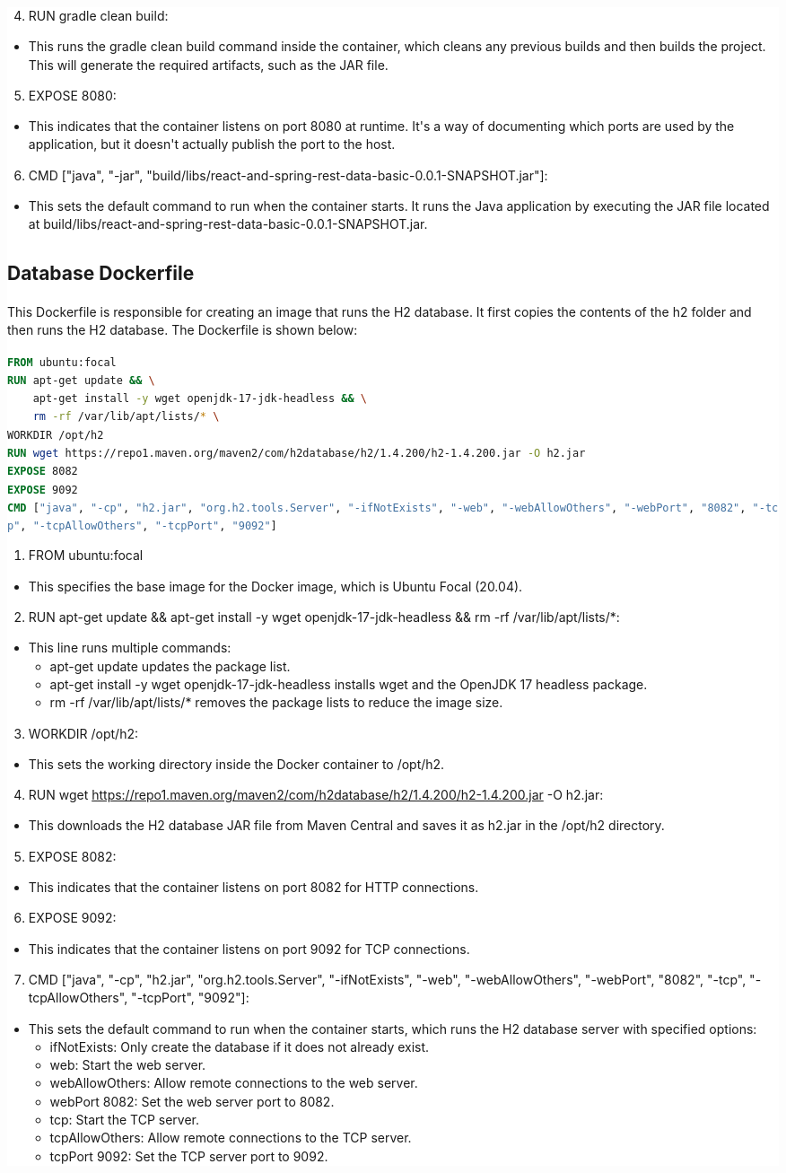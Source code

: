 4. RUN gradle clean build:
- This runs the gradle clean build command inside the container, which cleans any previous builds and then builds the project. This will generate the required artifacts, such as the JAR file.

5. EXPOSE 8080:
- This indicates that the container listens on port 8080 at runtime. It's a way of documenting which ports are used by the application, but it doesn't actually publish the port to the host.

6. CMD ["java", "-jar", "build/libs/react-and-spring-rest-data-basic-0.0.1-SNAPSHOT.jar"]:
- This sets the default command to run when the container starts. It runs the Java application by executing the JAR file located at build/libs/react-and-spring-rest-data-basic-0.0.1-SNAPSHOT.jar.

## Database Dockerfile

This Dockerfile is responsible for creating an image that runs the H2 database. It first copies the contents of the h2 folder and then runs the H2 database. The Dockerfile is shown below:

```Dockerfile
FROM ubuntu:focal
RUN apt-get update && \
    apt-get install -y wget openjdk-17-jdk-headless && \
    rm -rf /var/lib/apt/lists/* \
WORKDIR /opt/h2
RUN wget https://repo1.maven.org/maven2/com/h2database/h2/1.4.200/h2-1.4.200.jar -O h2.jar
EXPOSE 8082
EXPOSE 9092
CMD ["java", "-cp", "h2.jar", "org.h2.tools.Server", "-ifNotExists", "-web", "-webAllowOthers", "-webPort", "8082", "-tcp", "-tcpAllowOthers", "-tcpPort", "9092"]
```
1. FROM ubuntu:focal
- This specifies the base image for the Docker image, which is Ubuntu Focal (20.04).

2. RUN apt-get update && apt-get install -y wget openjdk-17-jdk-headless && rm -rf /var/lib/apt/lists/*:
- This line runs multiple commands:
    - apt-get update updates the package list.
    - apt-get install -y wget openjdk-17-jdk-headless installs wget and the OpenJDK 17 headless package.
    - rm -rf /var/lib/apt/lists/* removes the package lists to reduce the image size.

3. WORKDIR /opt/h2:
- This sets the working directory inside the Docker container to /opt/h2.

4. RUN wget https://repo1.maven.org/maven2/com/h2database/h2/1.4.200/h2-1.4.200.jar -O h2.jar:
- This downloads the H2 database JAR file from Maven Central and saves it as h2.jar in the /opt/h2 directory.

5. EXPOSE 8082:
- This indicates that the container listens on port 8082 for HTTP connections.

6. EXPOSE 9092:
- This indicates that the container listens on port 9092 for TCP connections.

7. CMD ["java", "-cp", "h2.jar", "org.h2.tools.Server", "-ifNotExists", "-web", "-webAllowOthers", "-webPort", "8082", "-tcp", "-tcpAllowOthers", "-tcpPort", "9092"]:
- This sets the default command to run when the container starts, which runs the H2 database server with specified options:
    - ifNotExists: Only create the database if it does not already exist.
    - web: Start the web server.
    - webAllowOthers: Allow remote connections to the web server.
    - webPort 8082: Set the web server port to 8082.
    - tcp: Start the TCP server.
    - tcpAllowOthers: Allow remote connections to the TCP server.
    - tcpPort 9092: Set the TCP server port to 9092.
